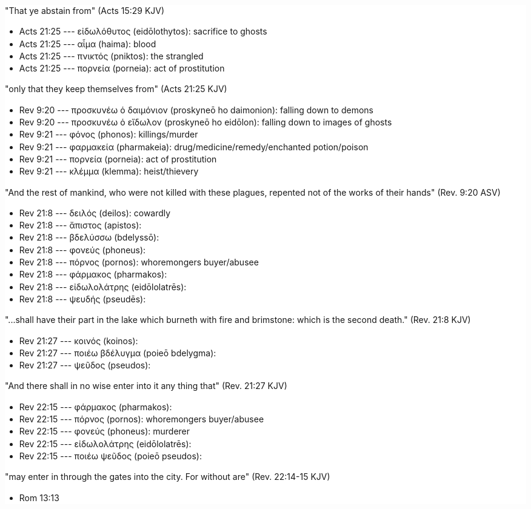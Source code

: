 "That ye abstain from" (Acts 15:29 KJV)

* Acts 21:25 --- εἰδωλόθυτος (eidōlothytos): sacrifice to ghosts
* Acts 21:25 --- αἷμα (haima): blood
* Acts 21:25 --- πνικτός (pniktos): the strangled
* Acts 21:25 --- πορνεία (porneia): act of prostitution

"only that they keep themselves from" (Acts 21:25 KJV)

* Rev 9:20 --- προσκυνέω ὁ δαιμόνιον (proskyneō ho daimonion): falling down to demons
* Rev 9:20 --- προσκυνέω ὁ εἴδωλον (proskyneō ho eidōlon): falling down to images of ghosts
* Rev 9:21 --- φόνος (phonos): killings/murder
* Rev 9:21 --- φαρμακεία (pharmakeia): drug/medicine/remedy/enchanted potion/poison
* Rev 9:21 --- πορνεία (porneia): act of prostitution
* Rev 9:21 --- κλέμμα (klemma): heist/thievery

"And the rest of mankind, who were not killed with these plagues, repented not of the works of their hands" (Rev. 9:20 ASV)

* Rev 21:8 --- δειλός (deilos): cowardly
* Rev 21:8 --- ἄπιστος (apistos): 
* Rev 21:8 --- βδελύσσω (bdelyssō):
* Rev 21:8 --- φονεύς (phoneus): 
* Rev 21:8 --- πόρνος (pornos): whoremongers buyer/abusee
* Rev 21:8 --- φάρμακος (pharmakos):
* Rev 21:8 --- εἰδωλολάτρης (eidōlolatrēs):
* Rev 21:8 --- ψευδής (pseudēs):

"...shall have their part in the lake which burneth with fire and brimstone: which is the second death." (Rev. 21:8 KJV)

* Rev 21:27 --- κοινός (koinos):
* Rev 21:27 --- ποιέω βδέλυγμα (poieō bdelygma):
* Rev 21:27 --- ψεῦδος (pseudos):

"And there shall in no wise enter into it any thing that"  (Rev. 21:27 KJV)

* Rev 22:15 --- φάρμακος (pharmakos):
* Rev 22:15 --- πόρνος (pornos): whoremongers buyer/abusee
* Rev 22:15 --- φονεύς (phoneus): murderer
* Rev 22:15 --- εἰδωλολάτρης (eidōlolatrēs):
* Rev 22:15 --- ποιέω ψεῦδος (poieō pseudos):

"may enter in through the gates into the city. For without are" (Rev. 22:14-15 KJV)

* Rom 13:13
